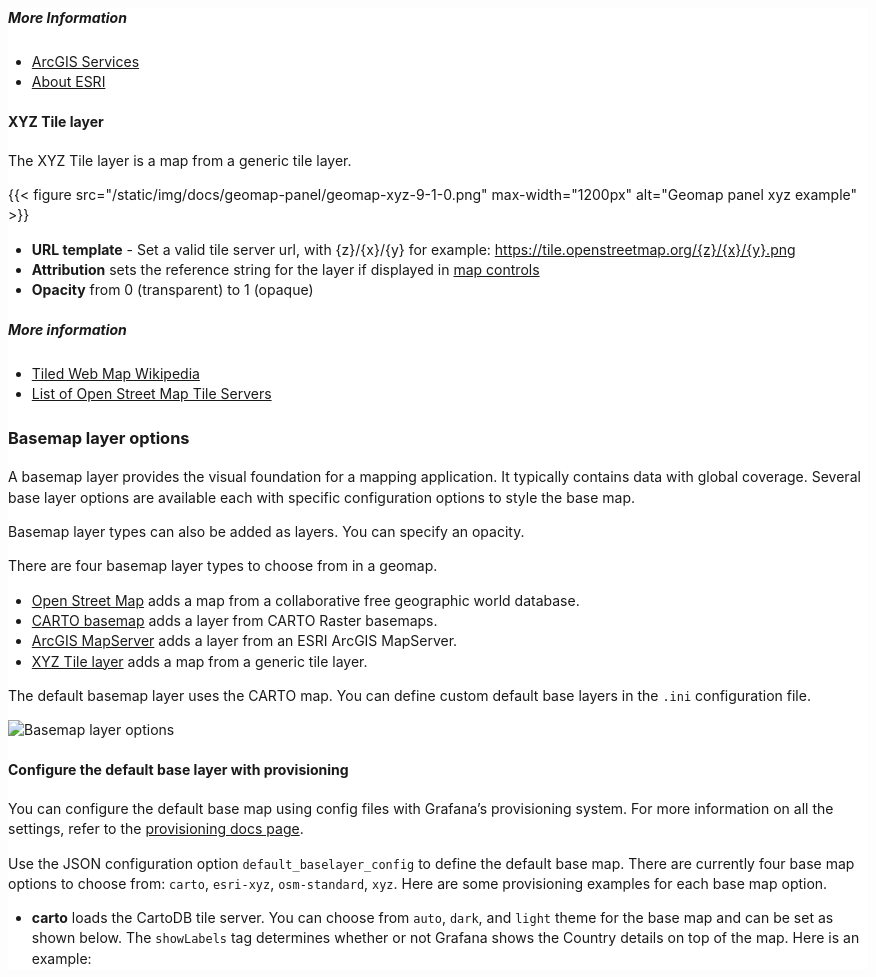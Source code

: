 ##### More Information

- [ArcGIS Services](https://services.arcgisonline.com/arcgis/rest/services)
- [About ESRI](https://www.esri.com/en-us/about/about-esri/overview)

#### XYZ Tile layer

The XYZ Tile layer is a map from a generic tile layer.

{{< figure src="/static/img/docs/geomap-panel/geomap-xyz-9-1-0.png" max-width="1200px" alt="Geomap panel xyz example" >}}

- **URL template** - Set a valid tile server url, with {z}/{x}/{y} for example: https://tile.openstreetmap.org/{z}/{x}/{y}.png
- **Attribution** sets the reference string for the layer if displayed in [map controls](#show-attribution)
- **Opacity** from 0 (transparent) to 1 (opaque)

##### More information

- [Tiled Web Map Wikipedia](https://en.wikipedia.org/wiki/Tiled_web_map)
- [List of Open Street Map Tile Servers](https://wiki.openstreetmap.org/wiki/Tile_servers)

### Basemap layer options

A basemap layer provides the visual foundation for a mapping application. It typically contains data with global coverage. Several base layer options
are available each with specific configuration options to style the base map.

Basemap layer types can also be added as layers. You can specify an opacity.

There are four basemap layer types to choose from in a geomap.

- [Open Street Map](#open-street-map-layer) adds a map from a collaborative free geographic world database.
- [CARTO basemap](#carto-basemap-layer) adds a layer from CARTO Raster basemaps.
- [ArcGIS MapServer](#arcgis-mapserver-layer) adds a layer from an ESRI ArcGIS MapServer.
- [XYZ Tile layer](#xyz-tile-layer) adds a map from a generic tile layer.

The default basemap layer uses the CARTO map. You can define custom default base layers in the `.ini` configuration file.

![Basemap layer options](/static/img/docs/geomap-panel/geomap-baselayer-8-1-0.png)

#### Configure the default base layer with provisioning

You can configure the default base map using config files with Grafana’s provisioning system. For more information on all the settings, refer to the [provisioning docs page](ref:provisioning-docs-page).

Use the JSON configuration option `default_baselayer_config` to define the default base map. There are currently four base map options to choose from: `carto`, `esri-xyz`, `osm-standard`, `xyz`. Here are some provisioning examples for each base map option.

- **carto** loads the CartoDB tile server. You can choose from `auto`, `dark`, and `light` theme for the base map and can be set as shown below. The `showLabels` tag determines whether or not Grafana shows the Country details on top of the map. Here is an example:
